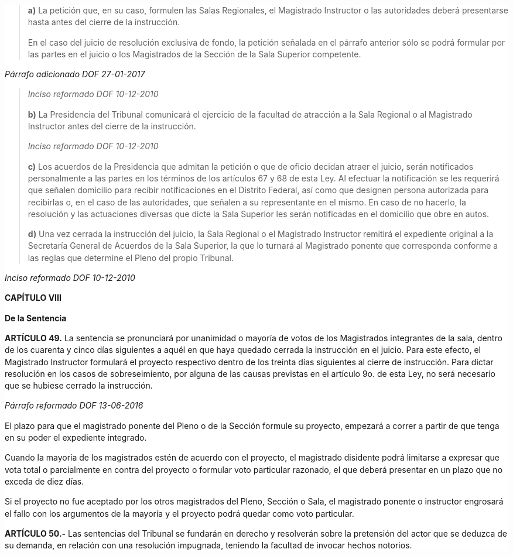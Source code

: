 > **a)** La petición que, en su caso, formulen las Salas Regionales, el Magistrado Instructor o las autoridades deberá presentarse hasta antes del cierre de la instrucción.
>
> En el caso del juicio de resolución exclusiva de fondo, la petición señalada en el párrafo anterior sólo se podrá formular por las partes en el juicio o los Magistrados de la Sección de la Sala Superior competente.

*Párrafo adicionado DOF 27-01-2017*

> *Inciso reformado DOF 10-12-2010*
>
> **b)** La Presidencia del Tribunal comunicará el ejercicio de la facultad de atracción a la Sala Regional o al Magistrado Instructor antes del cierre de la instrucción.
>
> *Inciso reformado DOF 10-12-2010*
>
> **c)** Los acuerdos de la Presidencia que admitan la petición o que de oficio decidan atraer el juicio, serán notificados personalmente a las partes en los términos de los artículos 67 y 68 de esta Ley. Al efectuar la notificación se les requerirá que señalen domicilio para recibir notificaciones en el Distrito Federal, así como que designen persona autorizada para recibirlas o, en el caso de las autoridades, que señalen a su representante en el mismo. En caso de no hacerlo, la resolución y las actuaciones diversas que dicte la Sala Superior les serán notificadas en el domicilio que obre en autos.
>
> **d)** Una vez cerrada la instrucción del juicio, la Sala Regional o el Magistrado Instructor remitirá el expediente original a la Secretaría General de Acuerdos de la Sala Superior, la que lo turnará al Magistrado ponente que corresponda conforme a las reglas que determine el Pleno del propio Tribunal.

*Inciso reformado DOF 10-12-2010*

**CAPÍTULO VIII**

**De la Sentencia**

**ARTÍCULO 49.** La sentencia se pronunciará por unanimidad o mayoría de votos de los Magistrados integrantes de la sala, dentro de los cuarenta y cinco días siguientes a aquél en que haya quedado cerrada la instrucción en el juicio. Para este efecto, el Magistrado Instructor formulará el proyecto respectivo dentro de los treinta días siguientes al cierre de instrucción. Para dictar resolución en los casos de sobreseimiento, por alguna de las causas previstas en el artículo 9o. de esta Ley, no será necesario que se hubiese cerrado la instrucción.

*Párrafo reformado DOF 13-06-2016*

El plazo para que el magistrado ponente del Pleno o de la Sección formule su proyecto, empezará a correr a partir de que tenga en su poder el expediente integrado.

Cuando la mayoría de los magistrados estén de acuerdo con el proyecto, el magistrado disidente podrá limitarse a expresar que vota total o parcialmente en contra del proyecto o formular voto particular razonado, el que deberá presentar en un plazo que no exceda de diez días.

Si el proyecto no fue aceptado por los otros magistrados del Pleno, Sección o Sala, el magistrado ponente o instructor engrosará el fallo con los argumentos de la mayoría y el proyecto podrá quedar como voto particular.

**ARTÍCULO 50.-** Las sentencias del Tribunal se fundarán en derecho y resolverán sobre la pretensión del actor que se deduzca de su demanda, en relación con una resolución impugnada, teniendo la facultad de invocar hechos notorios.
